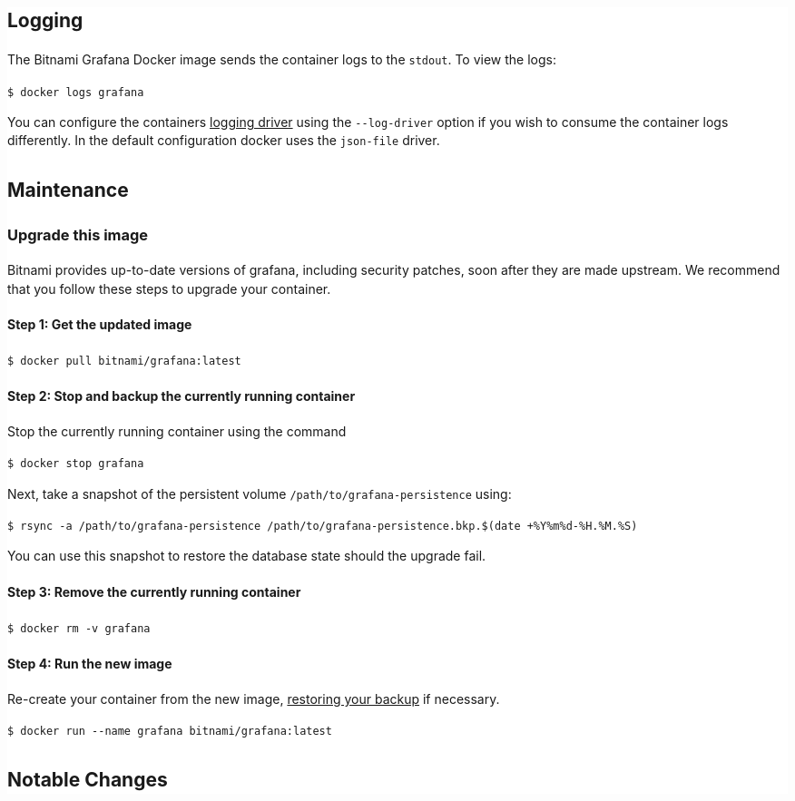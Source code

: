 ## Logging

The Bitnami Grafana Docker image sends the container logs to the `stdout`. To view the logs:

```console
$ docker logs grafana
```

You can configure the containers [logging driver](https://docs.docker.com/engine/admin/logging/overview/) using the `--log-driver` option if you wish to consume the container logs differently. In the default configuration docker uses the `json-file` driver.

## Maintenance

### Upgrade this image

Bitnami provides up-to-date versions of grafana, including security patches, soon after they are made upstream. We recommend that you follow these steps to upgrade your container.

#### Step 1: Get the updated image

```console
$ docker pull bitnami/grafana:latest
```

#### Step 2: Stop and backup the currently running container

Stop the currently running container using the command

```console
$ docker stop grafana
```

Next, take a snapshot of the persistent volume `/path/to/grafana-persistence` using:

```console
$ rsync -a /path/to/grafana-persistence /path/to/grafana-persistence.bkp.$(date +%Y%m%d-%H.%M.%S)
```

You can use this snapshot to restore the database state should the upgrade fail.

#### Step 3: Remove the currently running container

```console
$ docker rm -v grafana
```

#### Step 4: Run the new image

Re-create your container from the new image, [restoring your backup](#restoring-a-backup) if necessary.

```console
$ docker run --name grafana bitnami/grafana:latest
```

## Notable Changes
